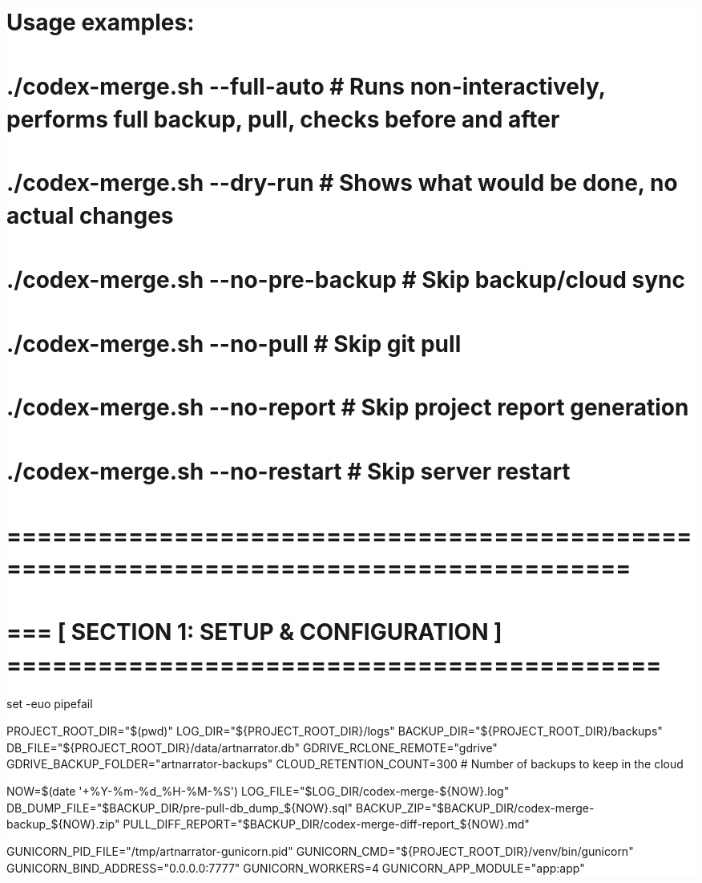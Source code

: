 # Usage examples:
#   ./codex-merge.sh --full-auto       # Runs non-interactively, performs full backup, pull, checks before and after
#   ./codex-merge.sh --dry-run         # Shows what would be done, no actual changes
#   ./codex-merge.sh --no-pre-backup   # Skip backup/cloud sync
#   ./codex-merge.sh --no-pull         # Skip git pull
#   ./codex-merge.sh --no-report       # Skip project report generation
#   ./codex-merge.sh --no-restart      # Skip server restart

# ======================================================================================

# === [ SECTION 1: SETUP & CONFIGURATION ] ===========================================
set -euo pipefail

PROJECT_ROOT_DIR="$(pwd)"
LOG_DIR="${PROJECT_ROOT_DIR}/logs"
BACKUP_DIR="${PROJECT_ROOT_DIR}/backups"
DB_FILE="${PROJECT_ROOT_DIR}/data/artnarrator.db"
GDRIVE_RCLONE_REMOTE="gdrive"
GDRIVE_BACKUP_FOLDER="artnarrator-backups"
CLOUD_RETENTION_COUNT=300  # Number of backups to keep in the cloud

NOW=$(date '+%Y-%m-%d_%H-%M-%S')
LOG_FILE="$LOG_DIR/codex-merge-${NOW}.log"
DB_DUMP_FILE="$BACKUP_DIR/pre-pull-db_dump_${NOW}.sql"
BACKUP_ZIP="$BACKUP_DIR/codex-merge-backup_${NOW}.zip"
PULL_DIFF_REPORT="$BACKUP_DIR/codex-merge-diff-report_${NOW}.md"

GUNICORN_PID_FILE="/tmp/artnarrator-gunicorn.pid"
GUNICORN_CMD="${PROJECT_ROOT_DIR}/venv/bin/gunicorn"
GUNICORN_BIND_ADDRESS="0.0.0.0:7777"
GUNICORN_WORKERS=4
GUNICORN_APP_MODULE="app:app"
